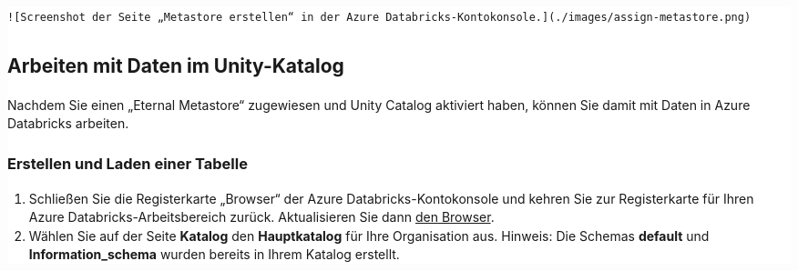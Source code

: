     ![Screenshot der Seite „Metastore erstellen“ in der Azure Databricks-Kontokonsole.](./images/assign-metastore.png)

## Arbeiten mit Daten im Unity-Katalog

Nachdem Sie einen „Eternal Metastore“ zugewiesen und Unity Catalog aktiviert haben, können Sie damit mit Daten in Azure Databricks arbeiten.

### Erstellen und Laden einer Tabelle

1. Schließen Sie die Registerkarte „Browser“ der Azure Databricks-Kontokonsole und kehren Sie zur Registerkarte für Ihren Azure Databricks-Arbeitsbereich zurück. Aktualisieren Sie dann <u>den Browser</u>.
1. Wählen Sie auf der Seite **Katalog** den **Hauptkatalog** für Ihre Organisation aus. Hinweis: Die Schemas **default** und **Information_schema** wurden bereits in Ihrem Katalog erstellt.
